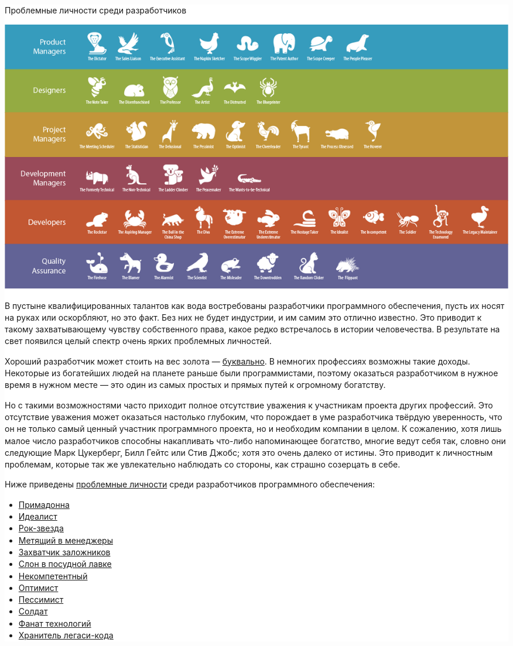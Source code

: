 Проблемные личности среди разработчиков

![](../_resources/afaf15f9d63148438bb9a7dbb60610e0.png)

В пустыне квалифицированных талантов как вода востребованы разработчики программного обеспечения, пусть их носят на руках или оскорбляют, но это факт. Без них не будет индустрии, и им самим это отлично известно. Это приводит к такому захватывающему чувству собственного права, какое редко встречалось в истории человечества. В результате на свет появился целый спектр очень ярких проблемных личностей.

Хороший разработчик может стоить на вес золота — [буквально](http://onlygold.com/Info/Value-Your-Weight-In-Gold.asp). В немногих профессиях возможны такие доходы. Некоторые из богатейших людей на планете раньше были программистами, поэтому оказаться разработчиком в нужное время в нужном месте — это один из самых простых и прямых путей к огромному богатству.

Но с такими возможностями часто приходит полное отсутствие уважения к участникам проекта других профессий. Это отсутствие уважения может оказаться настолько глубоким, что порождает в уме разработчика твёрдую уверенность, что он не только самый ценный участник программного проекта, но и необходим компании в целом. К сожалению, хотя лишь малое число разработчиков способны накапливать что-либо напоминающее богатство, многие ведут себя так, словно они следующие Марк Цукерберг, Билл Гейтс или Стив Джобс; хотя это очень далеко от истины. Это приводит к личностным проблемам, которые так же увлекательно наблюдать со стороны, как страшно созерцать в себе.  
  
Ниже приведены [проблемные личности](https://neilonsoftware.com/books/personality-patterns-of-problematic-projects/) среди разработчиков программного обеспечения:

*   [Примадонна](https://habr.com/post/431534/#1)
*   [Идеалист](https://habr.com/post/431534/#2)
*   [Рок-звезда](https://habr.com/post/431534/#3)
*   [Метящий в менеджеры](https://habr.com/post/431534/#4)
*   [Захватчик заложников](https://habr.com/post/431534/#5)
*   [Слон в посудной лавке](https://habr.com/post/431534/#6)
*   [Некомпетентный](https://habr.com/post/431534/#7)
*   [Оптимист](https://habr.com/post/431534/#8)
*   [Пессимист](https://habr.com/post/431534/#9)
*   [Солдат](https://habr.com/post/431534/#10)
*   [Фанат технологий](https://habr.com/post/431534/#11)
*   [Хранитель легаси-кода](https://habr.com/post/431534/#12)
